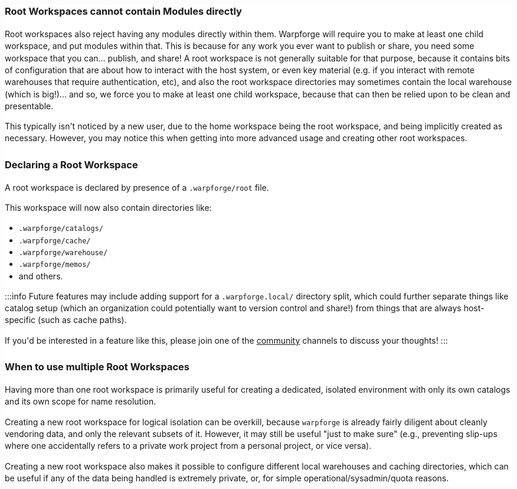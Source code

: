
### Root Workspaces cannot contain Modules directly

Root workspaces also reject having any modules directly within them.
Warpforge will require you to make at least one child workspace, and put modules within that.
This is because for any work you ever want to publish or share, you need some workspace that you can... publish, and share!
A root workspace is not generally suitable for that purpose, because it contains bits of configuration that are about how to interact with the host system,
or even key material (e.g. if you interact with remote warehouses that require authentication, etc),
and also the root workspace directories may sometimes contain the local warehouse (which is big!)...
and so, we force you to make at least one child workspace, because that can then be relied upon to be clean and presentable.

This typically isn't noticed by a new user, due to the home workspace being the root workspace,
and being implicitly created as necessary.
However, you may notice this when getting into more advanced usage and creating other root workspaces.


### Declaring a Root Workspace

A root workspace is declared by presence of a `.warpforge/root` file.

This workspace will now also contain directories like:

- `.warpforge/catalogs/`
- `.warpforge/cache/`
- `.warpforge/warehouse/`
- `.warpforge/memos/`
- and others.

:::info
Future features may include adding support for a `.warpforge.local/` directory split,
which could further separate things like catalog setup (which an organization could potentially want to version control and share!)
from things that are always host-specific (such as cache paths).

If you'd be interested in a feature like this, please join one of the [community](/community.md) channels to discuss your thoughts!
:::


### When to use multiple Root Workspaces

Having more than one root workspace is primarily useful for creating a dedicated, isolated environment with only its own catalogs and its own scope for name resolution.

Creating a new root workspace for logical isolation can be overkill, because `warpforge` is already fairly diligent about cleanly vendoring data, and only the relevant subsets of it.  However, it may still be useful "just to make sure" (e.g., preventing slip-ups where one accidentally refers to a private work project from a personal project, or vice versa).

Creating a new root workspace also makes it possible to configure different local warehouses and caching directories, which can be useful if any of the data being handled is extremely private, or, for simple operational/sysadmin/quota reasons.
